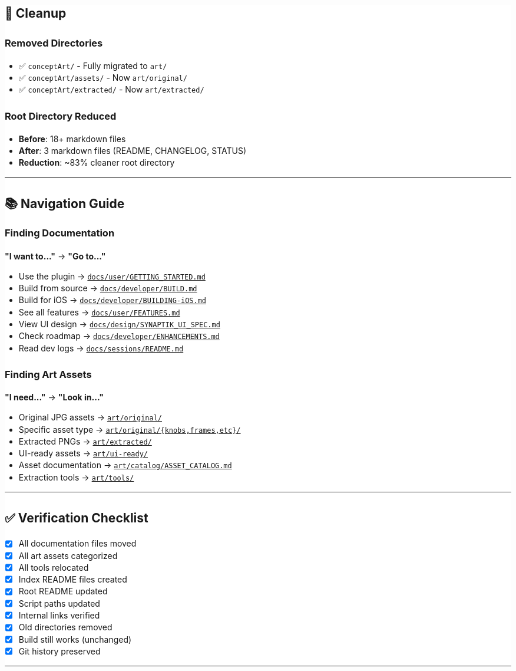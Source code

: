 
## 🧹 Cleanup

### Removed Directories
- ✅ `conceptArt/` - Fully migrated to `art/`
- ✅ `conceptArt/assets/` - Now `art/original/`
- ✅ `conceptArt/extracted/` - Now `art/extracted/`

### Root Directory Reduced
- **Before**: 18+ markdown files
- **After**: 3 markdown files (README, CHANGELOG, STATUS)
- **Reduction**: ~83% cleaner root directory

---

## 📚 Navigation Guide

### Finding Documentation

**"I want to..."** → **"Go to..."**
- Use the plugin → [`docs/user/GETTING_STARTED.md`](docs/user/GETTING_STARTED.md)
- Build from source → [`docs/developer/BUILD.md`](docs/developer/BUILD.md)
- Build for iOS → [`docs/developer/BUILDING-iOS.md`](docs/developer/BUILDING-iOS.md)
- See all features → [`docs/user/FEATURES.md`](docs/user/FEATURES.md)
- View UI design → [`docs/design/SYNAPTIK_UI_SPEC.md`](docs/design/SYNAPTIK_UI_SPEC.md)
- Check roadmap → [`docs/developer/ENHANCEMENTS.md`](docs/developer/ENHANCEMENTS.md)
- Read dev logs → [`docs/sessions/README.md`](docs/sessions/README.md)

### Finding Art Assets

**"I need..."** → **"Look in..."**
- Original JPG assets → [`art/original/`](art/original/)
- Specific asset type → [`art/original/{knobs,frames,etc}/`](art/original/)
- Extracted PNGs → [`art/extracted/`](art/extracted/)
- UI-ready assets → [`art/ui-ready/`](art/ui-ready/)
- Asset documentation → [`art/catalog/ASSET_CATALOG.md`](art/catalog/ASSET_CATALOG.md)
- Extraction tools → [`art/tools/`](art/tools/)

---

## ✅ Verification Checklist

- [x] All documentation files moved
- [x] All art assets categorized
- [x] All tools relocated
- [x] Index README files created
- [x] Root README updated
- [x] Script paths updated
- [x] Internal links verified
- [x] Old directories removed
- [x] Build still works (unchanged)
- [x] Git history preserved

---